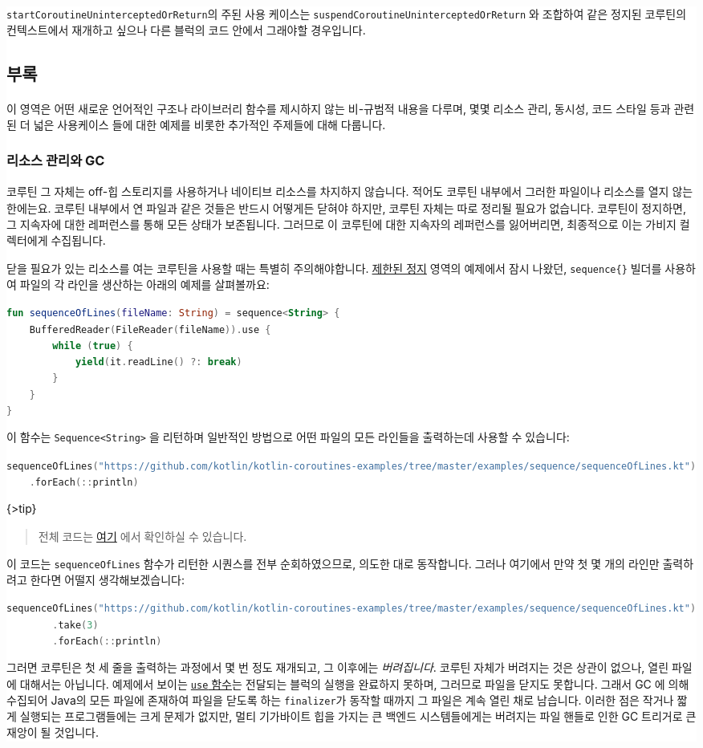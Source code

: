 `startCoroutineUninterceptedOrReturn`의 주된 사용 케이스는 `suspendCoroutineUninterceptedOrReturn` 와
조합하여 같은 정지된 코루틴의 컨텍스트에서 재개하고 싶으나 다른 블럭의 코드 안에서 그래야할 경우입니다.

## 부록

이 영역은 어떤 새로운 언어적인 구조나 라이브러리 함수를 제시하지 않는 비-규범적 내용을 다루며, 몇몇 리소스 관리, 동시성, 
코드 스타일 등과 관련된 더 넓은 사용케이스 들에 대한 예제를 비롯한 추가적인 주제들에 대해 다룹니다.

### 리소스 관리와 GC

코루틴 그 자체는 off-힙 스토리지를 사용하거나 네이티브 리소스를 차지하지 않습니다. 적어도 코루틴 내부에서 그러한 파일이나 리소스를 열지 않는 한에는요.
코루틴 내부에서 연 파일과 같은 것들은 반드시 어떻게든 닫혀야 하지만, 코루틴 자체는 따로 정리될 필요가 없습니다.
코루틴이 정지하면, 그 지속자에 대한 레퍼런스를 통해 모든 상태가 보존됩니다. 그러므로 이 코루틴에 대한 지속자의 레퍼런스를 
잃어버리면, 최종적으로 이는 가비지 컬렉터에게 수집됩니다.

닫을 필요가 있는 리소스를 여는 코루틴을 사용할 때는 특별히 주의해야합니다. [제한된 정지](#제한된-정지) 영역의 
예제에서 잠시 나왔던, `sequence{}` 빌더를 사용하여 파일의 각 라인을 생산하는 아래의 예제를 살펴볼까요:

```kotlin
fun sequenceOfLines(fileName: String) = sequence<String> {
    BufferedReader(FileReader(fileName)).use {
        while (true) {
            yield(it.readLine() ?: break)
        }
    }
}
```

이 함수는 `Sequence<String>` 을 리턴하며 일반적인 방법으로 어떤 파일의 모든 라인들을 출력하는데 사용할 수 있습니다:

```kotlin
sequenceOfLines("https://github.com/kotlin/kotlin-coroutines-examples/tree/master/examples/sequence/sequenceOfLines.kt")
    .forEach(::println)
```

{>tip}
> 전체 코드는 [여기](https://github.com/kotlin/kotlin-coroutines-examples/tree/master/examples/sequence/sequenceOfLines.kt) 에서 확인하실 수 있습니다.

이 코드는 `sequenceOfLines` 함수가 리턴한 시퀀스를 전부 순회하였으므로, 의도한 대로 동작합니다. 그러나 여기에서 만약 첫
몇 개의 라인만 출력하려고 한다면 어떨지 생각해보겠습니다:

```kotlin
sequenceOfLines("https://github.com/kotlin/kotlin-coroutines-examples/tree/master/examples/sequence/sequenceOfLines.kt")
        .take(3)
        .forEach(::println)
```

그러면 코루틴은 첫 세 줄을 출력하는 과정에서 몇 번 정도 재개되고, 그 이후에는 _버려집니다_. 코루틴 자체가 버려지는 것은 
상관이 없으나, 열린 파일에 대해서는 아닙니다. 예제에서 보이는 [`use` 함수](https://kotlinlang.org/api/latest/jvm/stdlib/kotlin.io/use.html)는
전달되는 블럭의 실행을 완료하지 못하며, 그러므로 파일을 닫지도 못합니다. 그래서 GC 에 의해 수집되어 Java의 모든 파일에
존재하여 파일을 닫도록 하는 `finalizer`가 동작할 때까지 그 파일은 계속 열린 채로 남습니다.
이러한 점은 작거나 짧게 실행되는 프로그램들에는 크게 문제가 없지만, 멀티 기가바이트 힙을 가지는 큰 백엔드 
시스템들에게는 버려지는 파일 핸들로 인한 GC 트리거로 큰 재앙이 될 것입니다. 
